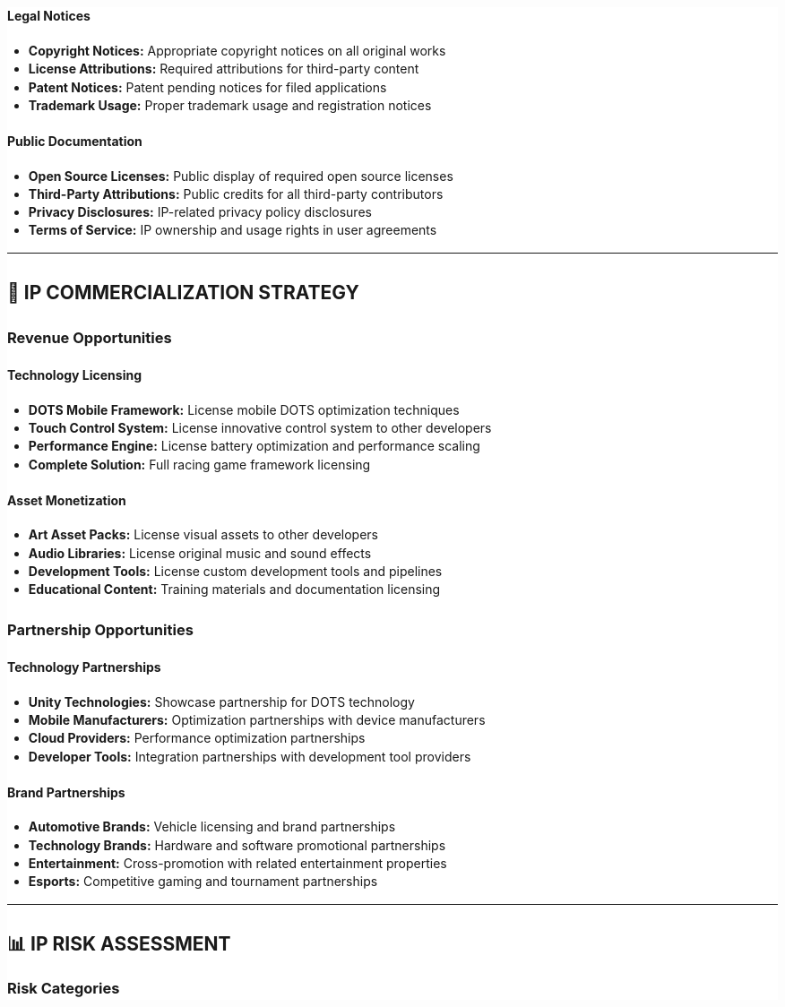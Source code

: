 #### **Legal Notices**
- **Copyright Notices:** Appropriate copyright notices on all original works
- **License Attributions:** Required attributions for third-party content
- **Patent Notices:** Patent pending notices for filed applications
- **Trademark Usage:** Proper trademark usage and registration notices

#### **Public Documentation**
- **Open Source Licenses:** Public display of required open source licenses
- **Third-Party Attributions:** Public credits for all third-party contributors
- **Privacy Disclosures:** IP-related privacy policy disclosures
- **Terms of Service:** IP ownership and usage rights in user agreements

---

## 🎯 **IP COMMERCIALIZATION STRATEGY**

### **Revenue Opportunities**

#### **Technology Licensing**
- **DOTS Mobile Framework:** License mobile DOTS optimization techniques
- **Touch Control System:** License innovative control system to other developers
- **Performance Engine:** License battery optimization and performance scaling
- **Complete Solution:** Full racing game framework licensing

#### **Asset Monetization**
- **Art Asset Packs:** License visual assets to other developers
- **Audio Libraries:** License original music and sound effects
- **Development Tools:** License custom development tools and pipelines
- **Educational Content:** Training materials and documentation licensing

### **Partnership Opportunities**

#### **Technology Partnerships**
- **Unity Technologies:** Showcase partnership for DOTS technology
- **Mobile Manufacturers:** Optimization partnerships with device manufacturers
- **Cloud Providers:** Performance optimization partnerships
- **Developer Tools:** Integration partnerships with development tool providers

#### **Brand Partnerships**
- **Automotive Brands:** Vehicle licensing and brand partnerships
- **Technology Brands:** Hardware and software promotional partnerships
- **Entertainment:** Cross-promotion with related entertainment properties
- **Esports:** Competitive gaming and tournament partnerships

---

## 📊 **IP RISK ASSESSMENT**

### **Risk Categories**
